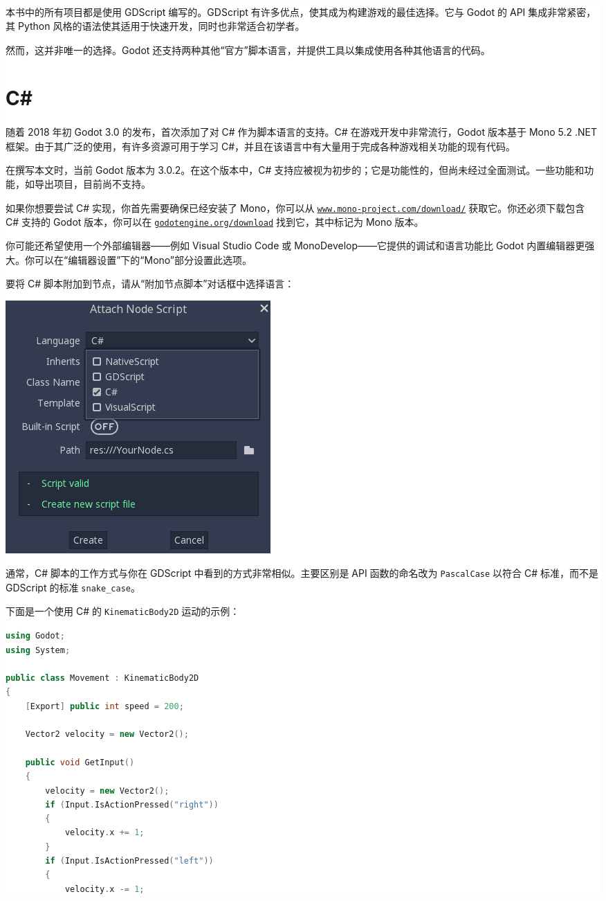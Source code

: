 本书中的所有项目都是使用 GDScript 编写的。GDScript 有许多优点，使其成为构建游戏的最佳选择。它与 Godot 的 API 集成非常紧密，其 Python 风格的语法使其适用于快速开发，同时也非常适合初学者。

然而，这并非唯一的选择。Godot 还支持两种其他“官方”脚本语言，并提供工具以集成使用各种其他语言的代码。

# C#

随着 2018 年初 Godot 3.0 的发布，首次添加了对 C# 作为脚本语言的支持。C# 在游戏开发中非常流行，Godot 版本基于 Mono 5.2 .NET 框架。由于其广泛的使用，有许多资源可用于学习 C#，并且在该语言中有大量用于完成各种游戏相关功能的现有代码。

在撰写本文时，当前 Godot 版本为 3.0.2。在这个版本中，C# 支持应被视为初步的；它是功能性的，但尚未经过全面测试。一些功能和功能，如导出项目，目前尚不支持。

如果你想要尝试 C# 实现，你首先需要确保已经安装了 Mono，你可以从 [`www.mono-project.com/download/`](http://www.mono-project.com/download/) 获取它。你还必须下载包含 C# 支持的 Godot 版本，你可以在 [`godotengine.org/download`](http://godotengine.org/download) 找到它，其中标记为 Mono 版本。

你可能还希望使用一个外部编辑器——例如 Visual Studio Code 或 MonoDevelop——它提供的调试和语言功能比 Godot 内置编辑器更强大。你可以在“编辑器设置”下的“Mono”部分设置此选项。

要将 C# 脚本附加到节点，请从“附加节点脚本”对话框中选择语言：

![图片](img/8143f89b-e0ba-42c2-b9b4-e32f385fa9d9.png)

通常，C# 脚本的工作方式与你在 GDScript 中看到的方式非常相似。主要区别是 API 函数的命名改为 `PascalCase` 以符合 C# 标准，而不是 GDScript 的标准 `snake_case`。

下面是一个使用 C# 的 `KinematicBody2D` 运动的示例：

```cpp
using Godot;
using System;

public class Movement : KinematicBody2D
{
    [Export] public int speed = 200;

    Vector2 velocity = new Vector2();

    public void GetInput()
    {
        velocity = new Vector2();
        if (Input.IsActionPressed("right"))
        {
            velocity.x += 1;
        }
        if (Input.IsActionPressed("left"))
        {
            velocity.x -= 1;
```